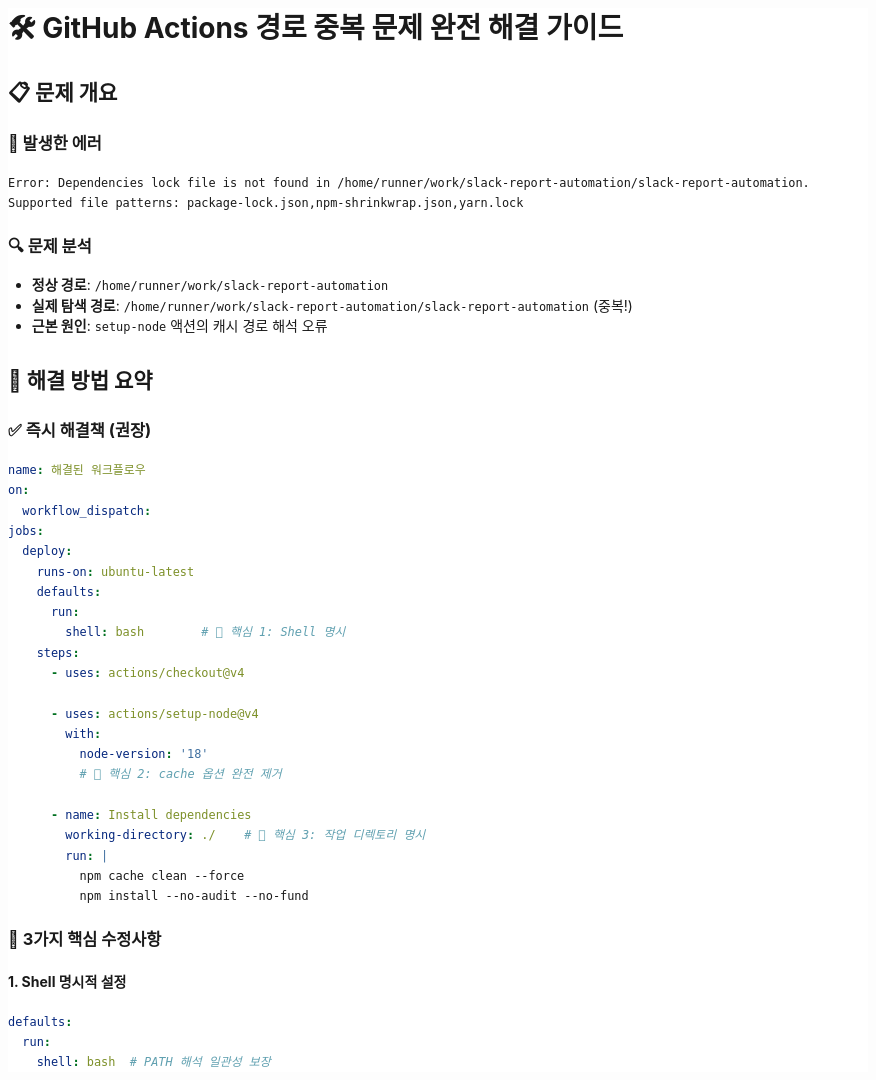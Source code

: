 # 🛠️ GitHub Actions 경로 중복 문제 완전 해결 가이드

## 📋 문제 개요

### 🚨 발생한 에러
```
Error: Dependencies lock file is not found in /home/runner/work/slack-report-automation/slack-report-automation. 
Supported file patterns: package-lock.json,npm-shrinkwrap.json,yarn.lock
```

### 🔍 문제 분석
- **정상 경로**: `/home/runner/work/slack-report-automation`
- **실제 탐색 경로**: `/home/runner/work/slack-report-automation/slack-report-automation` (중복!)
- **근본 원인**: `setup-node` 액션의 캐시 경로 해석 오류

## 🎯 해결 방법 요약

### ✅ **즉시 해결책 (권장)**

```yaml
name: 해결된 워크플로우
on:
  workflow_dispatch:
jobs:
  deploy:
    runs-on: ubuntu-latest
    defaults:
      run:
        shell: bash        # 🔑 핵심 1: Shell 명시
    steps:
      - uses: actions/checkout@v4
      
      - uses: actions/setup-node@v4
        with:
          node-version: '18'
          # 🔑 핵심 2: cache 옵션 완전 제거
          
      - name: Install dependencies
        working-directory: ./    # 🔑 핵심 3: 작업 디렉토리 명시
        run: |
          npm cache clean --force
          npm install --no-audit --no-fund
```

### 🔧 **3가지 핵심 수정사항**

#### 1. **Shell 명시적 설정**
```yaml
defaults:
  run:
    shell: bash  # PATH 해석 일관성 보장
```
